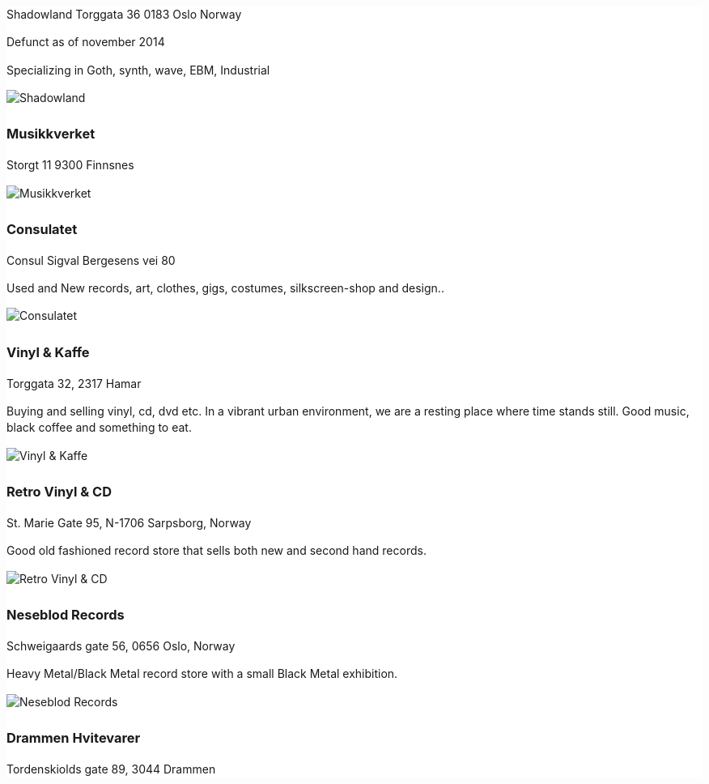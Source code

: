 Shadowland
Torggata 36
0183 Oslo
Norway

Defunct as of november 2014

Specializing in Goth, synth, wave, EBM, Industrial

![Shadowland](https://discogslabs.imgix.net/vinylhub/53f97efecf9df80008cdaf79.jpg?auto=compress%2Cformat&fit=max&fm=jpg&h=2000&w=2000&s=7cbd9adc8e95d89735b62d153d263906 "Shadowland")

### Musikkverket

Storgt 11
9300 Finnsnes

![Musikkverket](https://discogslabs.imgix.net/vinylhub/56b076dfff516d0016720025.jpg?auto=compress%2Cformat&fit=max&fm=jpg&h=2000&w=2000&s=0b3ecc9d79448f288296fbcd7ad6aa5a "Musikkverket")

### Consulatet

Consul Sigval Bergesens vei 80

Used and New records, art, clothes, gigs, costumes, silkscreen-shop and design..

![Consulatet](https://discogslabs.imgix.net/vinylhub/5aba4079b7e22e00279ae26f.jpg?auto=compress%2Cformat&fit=max&fm=jpg&h=2000&w=2000&s=da4ed747cc6590e70c49f97e0aaeaa45 "Consulatet")

### Vinyl & Kaffe

Torggata 32, 2317 Hamar

Buying and selling vinyl, cd, dvd etc. In a vibrant urban environment, we are a resting place where time stands still. Good music, black coffee and something to eat.

![Vinyl & Kaffe](https://discogslabs.imgix.net/vinylhub/5a1da86ce821c900266f6af0.jpg?auto=compress%2Cformat&fit=max&fm=jpg&h=2000&w=2000&s=7382340a1823e7b217ed59cbeca95348 "Vinyl & Kaffe")

### Retro Vinyl & CD

St. Marie Gate 95, N-1706 Sarpsborg, Norway

Good old fashioned record store that sells both new and second hand records.

![Retro Vinyl & CD](https://discogslabs.imgix.net/vinylhub/5a0ddebfdd7af5003214f7b4.jpg?auto=compress%2Cformat&fit=max&fm=jpg&h=2000&w=2000&s=4cfe9a8f56a4aa8fb1fac6d4a2eba580 "Retro Vinyl & CD")

### Neseblod Records

Schweigaards gate 56, 0656 Oslo, Norway

Heavy Metal/Black Metal record store with a small Black Metal exhibition.

![Neseblod Records](https://discogslabs.imgix.net/vinylhub/569e7e9382481300114dada9.jpg?auto=compress%2Cformat&fit=max&fm=jpg&h=2000&w=2000&s=f742b5e9cd0dce5c8cc7e22bb170903d "Neseblod Records")

### Drammen Hvitevarer

Tordenskiolds gate 89, 3044 Drammen
